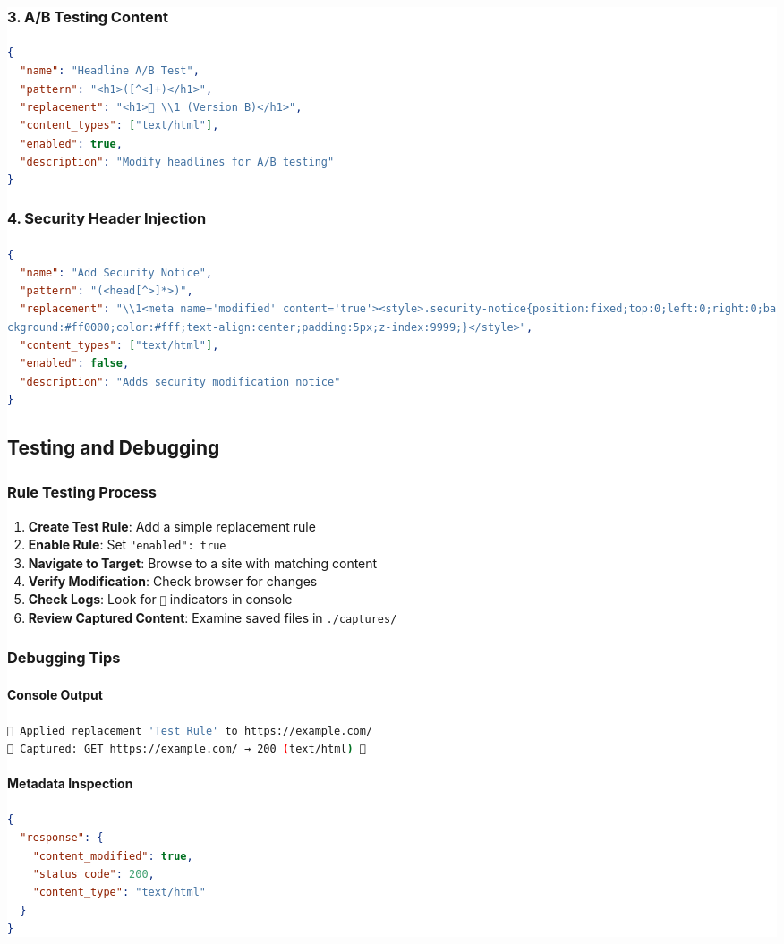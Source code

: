 ### 3. A/B Testing Content

```json
{
  "name": "Headline A/B Test",
  "pattern": "<h1>([^<]+)</h1>",
  "replacement": "<h1>🚀 \\1 (Version B)</h1>",
  "content_types": ["text/html"],
  "enabled": true,
  "description": "Modify headlines for A/B testing"
}
```

### 4. Security Header Injection

```json
{
  "name": "Add Security Notice",
  "pattern": "(<head[^>]*>)",
  "replacement": "\\1<meta name='modified' content='true'><style>.security-notice{position:fixed;top:0;left:0;right:0;background:#ff0000;color:#fff;text-align:center;padding:5px;z-index:9999;}</style>",
  "content_types": ["text/html"],
  "enabled": false,
  "description": "Adds security modification notice"
}
```

## Testing and Debugging

### Rule Testing Process

1. **Create Test Rule**: Add a simple replacement rule
2. **Enable Rule**: Set `"enabled": true`
3. **Navigate to Target**: Browse to a site with matching content
4. **Verify Modification**: Check browser for changes
5. **Check Logs**: Look for `🔄` indicators in console
6. **Review Captured Content**: Examine saved files in `./captures/`

### Debugging Tips

#### Console Output
```bash
🔄 Applied replacement 'Test Rule' to https://example.com/
📡 Captured: GET https://example.com/ → 200 (text/html) 🔄
```

#### Metadata Inspection
```json
{
  "response": {
    "content_modified": true,
    "status_code": 200,
    "content_type": "text/html"
  }
}
```
